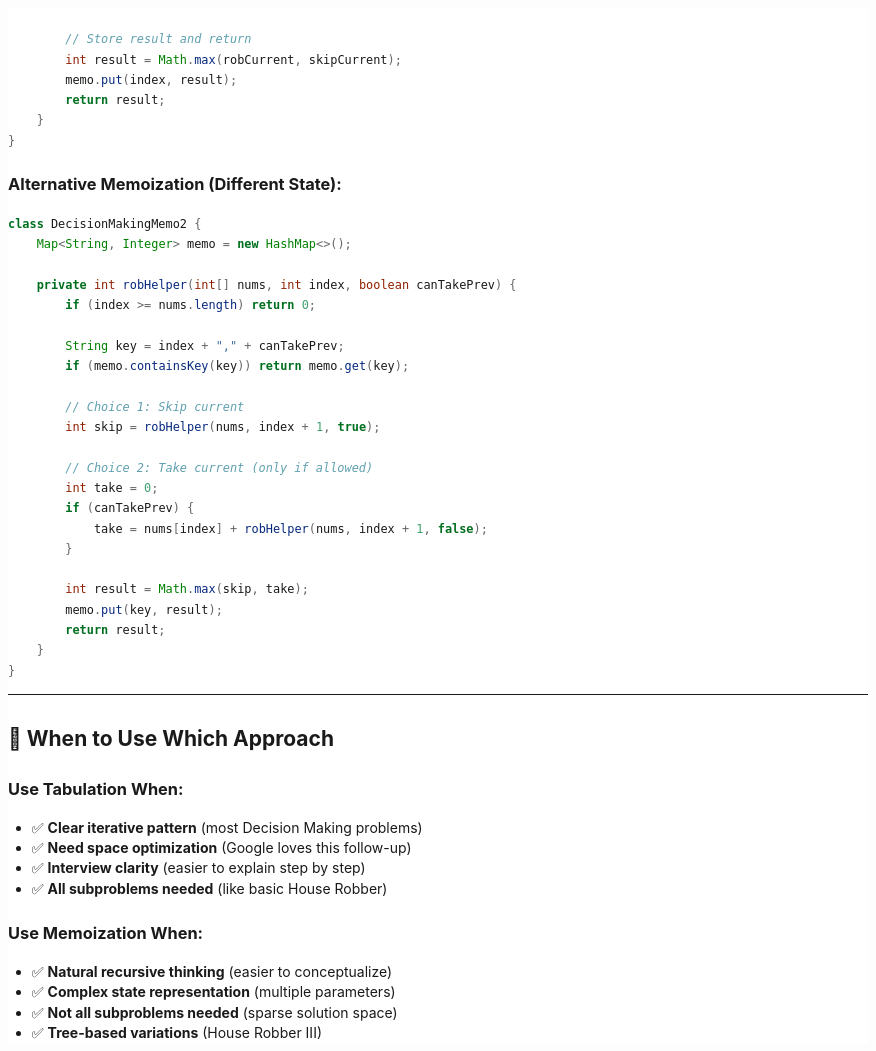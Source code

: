 ```java
        
        // Store result and return
        int result = Math.max(robCurrent, skipCurrent);
        memo.put(index, result);
        return result;
    }
}
```

### Alternative Memoization (Different State):

```java
class DecisionMakingMemo2 {
    Map<String, Integer> memo = new HashMap<>();
    
    private int robHelper(int[] nums, int index, boolean canTakePrev) {
        if (index >= nums.length) return 0;
        
        String key = index + "," + canTakePrev;
        if (memo.containsKey(key)) return memo.get(key);
        
        // Choice 1: Skip current
        int skip = robHelper(nums, index + 1, true);
        
        // Choice 2: Take current (only if allowed)
        int take = 0;
        if (canTakePrev) {
            take = nums[index] + robHelper(nums, index + 1, false);
        }
        
        int result = Math.max(skip, take);
        memo.put(key, result);
        return result;
    }
}
```

---

## 🎯 When to Use Which Approach

### Use Tabulation When:
- ✅ **Clear iterative pattern** (most Decision Making problems)
- ✅ **Need space optimization** (Google loves this follow-up)
- ✅ **Interview clarity** (easier to explain step by step)
- ✅ **All subproblems needed** (like basic House Robber)

### Use Memoization When:
- ✅ **Natural recursive thinking** (easier to conceptualize)
- ✅ **Complex state representation** (multiple parameters)
- ✅ **Not all subproblems needed** (sparse solution space)
- ✅ **Tree-based variations** (House Robber III)
